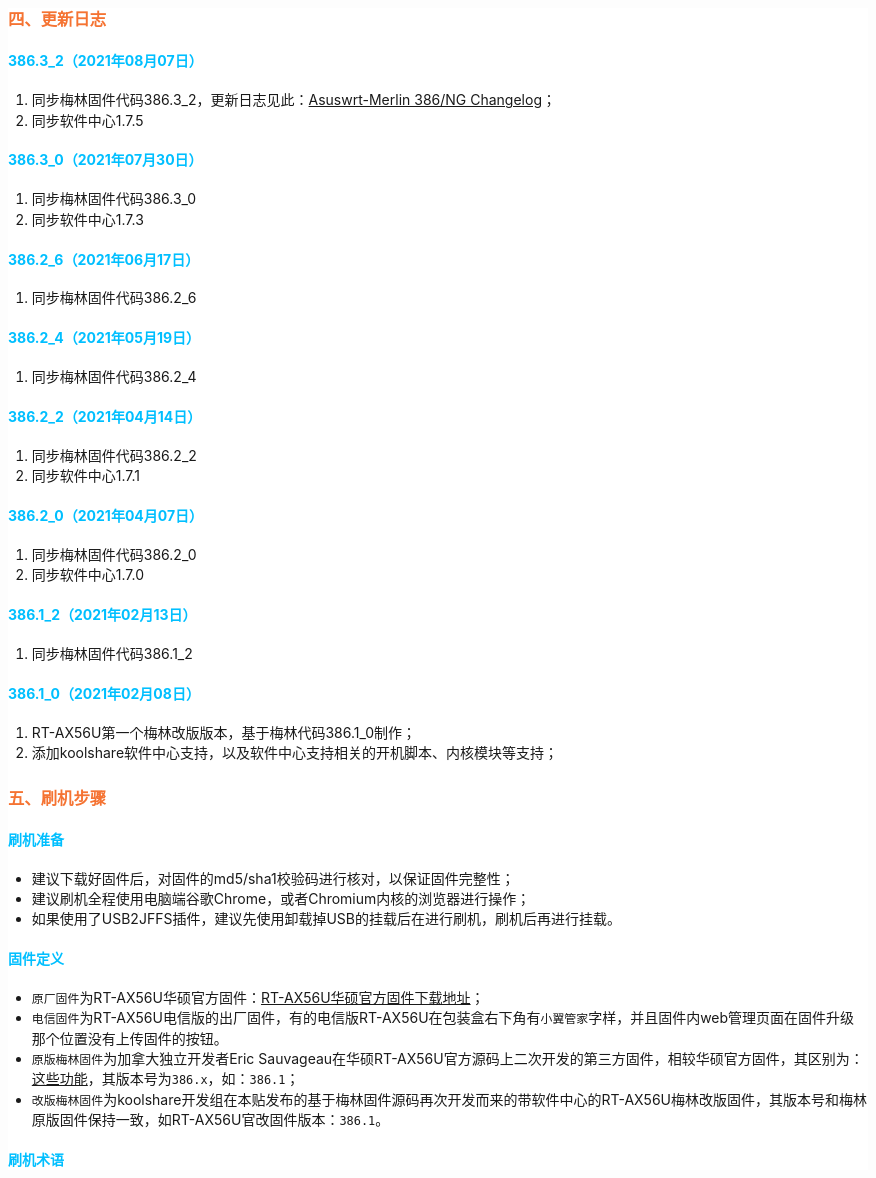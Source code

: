 ### <font color="#f57332">四、更新日志</font>

####  <font color="#00BFFF">386.3_2（2021年08月07日）</font>
1. 同步梅林固件代码386.3_2，更新日志见此：[Asuswrt-Merlin 386/NG Changelog](https://www.asuswrt-merlin.net/changelog)；
2. 同步软件中心1.7.5

####  <font color="#00BFFF">386.3_0（2021年07月30日）</font>
1. 同步梅林固件代码386.3_0
2. 同步软件中心1.7.3

####  <font color="#00BFFF">386.2_6（2021年06月17日）</font>
1. 同步梅林固件代码386.2_6

####  <font color="#00BFFF">386.2_4（2021年05月19日）</font>
1. 同步梅林固件代码386.2_4

####  <font color="#00BFFF">386.2_2（2021年04月14日）</font>
1. 同步梅林固件代码386.2_2
2. 同步软件中心1.7.1

####  <font color="#00BFFF">386.2_0（2021年04月07日）</font>
1. 同步梅林固件代码386.2_0
2. 同步软件中心1.7.0

####  <font color="#00BFFF">386.1_2（2021年02月13日）</font>
1. 同步梅林固件代码386.1_2

####  <font color="#00BFFF">386.1_0（2021年02月08日）</font>
1. RT-AX56U第一个梅林改版版本，基于梅林代码386.1_0制作；
2. 添加koolshare软件中心支持，以及软件中心支持相关的开机脚本、内核模块等支持；

### <font color="#f57332">五、刷机步骤</font>

#### <font color="#00BFFF">刷机准备</font>

- 建议下载好固件后，对固件的md5/sha1校验码进行核对，以保证固件完整性；
- 建议刷机全程使用电脑端谷歌Chrome，或者Chromium内核的浏览器进行操作；
- 如果使用了USB2JFFS插件，建议先使用卸载掉USB的挂载后在进行刷机，刷机后再进行挂载。

#### <font color="#00BFFF">固件定义</font>

- `原厂固件`为RT-AX56U华硕官方固件：[RT-AX56U华硕官方固件下载地址](https://www.asus.com.cn/Networking/RT-AX56U/HelpDesk_BIOS/)；
- `电信固件`为RT-AX56U电信版的出厂固件，有的电信版RT-AX56U在包装盒右下角有`小翼管家`字样，并且固件内web管理页面在固件升级那个位置没有上传固件的按钮。
- `原版梅林固件`为加拿大独立开发者Eric Sauvageau在华硕RT-AX56U官方源码上二次开发的第三方固件，相较华硕官方固件，其区别为：[这些功能](https://github.com/RMerl/asuswrt-merlin.ng/blob/master/README-merlin.txt#L62-L132)，其版本号为`386.x`，如：`386.1`；
- `改版梅林固件`为koolshare开发组在本贴发布的基于梅林固件源码再次开发而来的带软件中心的RT-AX56U梅林改版固件，其版本号和梅林原版固件保持一致，如RT-AX56U官改固件版本：`386.1`。

#### <font color="#00BFFF">刷机术语</font>
